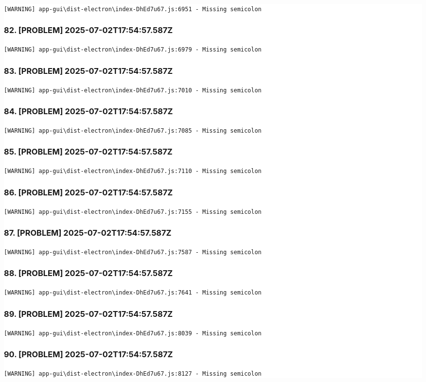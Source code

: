 ```
[WARNING] app-gui\dist-electron\index-DhEd7u67.js:6951 - Missing semicolon
```

### 82. [PROBLEM] 2025-07-02T17:54:57.587Z

```
[WARNING] app-gui\dist-electron\index-DhEd7u67.js:6979 - Missing semicolon
```

### 83. [PROBLEM] 2025-07-02T17:54:57.587Z

```
[WARNING] app-gui\dist-electron\index-DhEd7u67.js:7010 - Missing semicolon
```

### 84. [PROBLEM] 2025-07-02T17:54:57.587Z

```
[WARNING] app-gui\dist-electron\index-DhEd7u67.js:7085 - Missing semicolon
```

### 85. [PROBLEM] 2025-07-02T17:54:57.587Z

```
[WARNING] app-gui\dist-electron\index-DhEd7u67.js:7110 - Missing semicolon
```

### 86. [PROBLEM] 2025-07-02T17:54:57.587Z

```
[WARNING] app-gui\dist-electron\index-DhEd7u67.js:7155 - Missing semicolon
```

### 87. [PROBLEM] 2025-07-02T17:54:57.587Z

```
[WARNING] app-gui\dist-electron\index-DhEd7u67.js:7587 - Missing semicolon
```

### 88. [PROBLEM] 2025-07-02T17:54:57.587Z

```
[WARNING] app-gui\dist-electron\index-DhEd7u67.js:7641 - Missing semicolon
```

### 89. [PROBLEM] 2025-07-02T17:54:57.587Z

```
[WARNING] app-gui\dist-electron\index-DhEd7u67.js:8039 - Missing semicolon
```

### 90. [PROBLEM] 2025-07-02T17:54:57.587Z

```
[WARNING] app-gui\dist-electron\index-DhEd7u67.js:8127 - Missing semicolon
```
